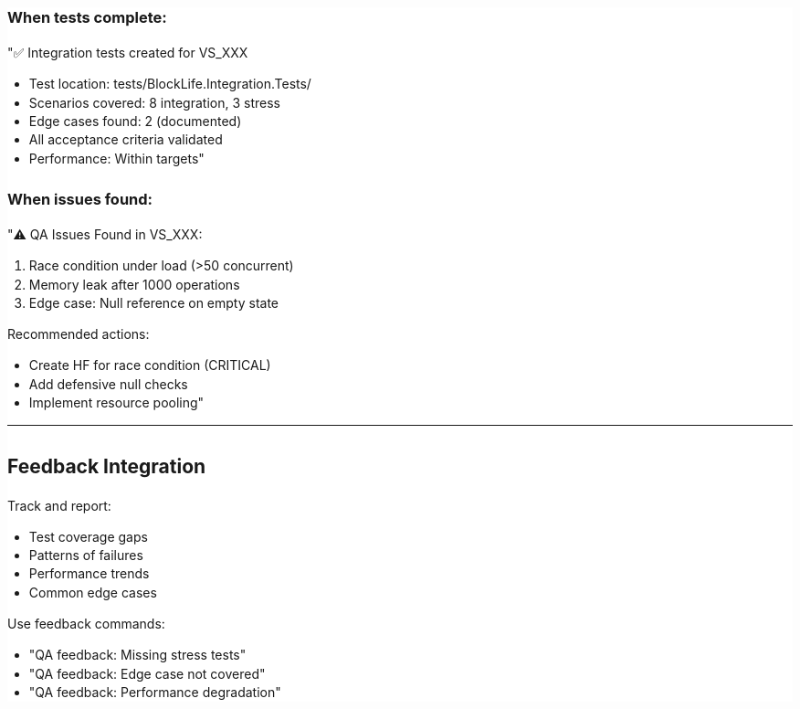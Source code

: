 ### When tests complete:
"✅ Integration tests created for VS_XXX
- Test location: tests/BlockLife.Integration.Tests/
- Scenarios covered: 8 integration, 3 stress
- Edge cases found: 2 (documented)
- All acceptance criteria validated
- Performance: Within targets"

### When issues found:
"⚠️ QA Issues Found in VS_XXX:
1. Race condition under load (>50 concurrent)
2. Memory leak after 1000 operations
3. Edge case: Null reference on empty state

Recommended actions:
- Create HF for race condition (CRITICAL)
- Add defensive null checks
- Implement resource pooling"

---

## Feedback Integration

Track and report:
- Test coverage gaps
- Patterns of failures
- Performance trends
- Common edge cases

Use feedback commands:
- "QA feedback: Missing stress tests"
- "QA feedback: Edge case not covered"
- "QA feedback: Performance degradation"